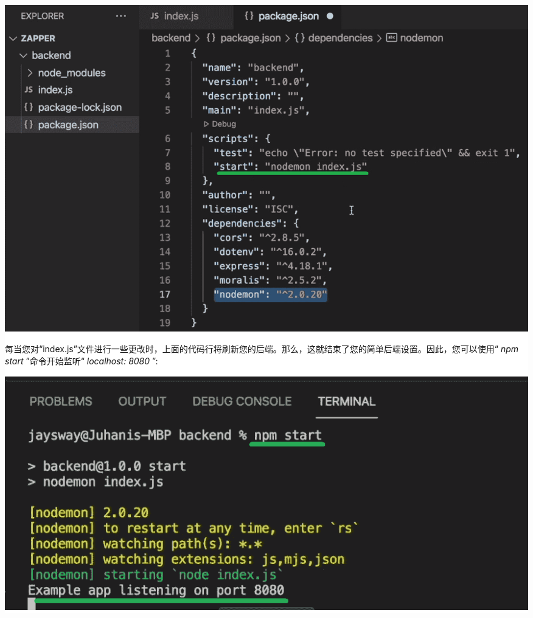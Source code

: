 ![](img/98cfe377265e73769d123610bc4666cd.png)

每当您对“index.js”文件进行一些更改时，上面的代码行将刷新您的后端。那么，这就结束了您的简单后端设置。因此，您可以使用“ *npm start* ”命令开始监听“ *localhost: 8080* ”:

![](img/59dd7f9bb10e2ea7496cad8f112df691.png)
